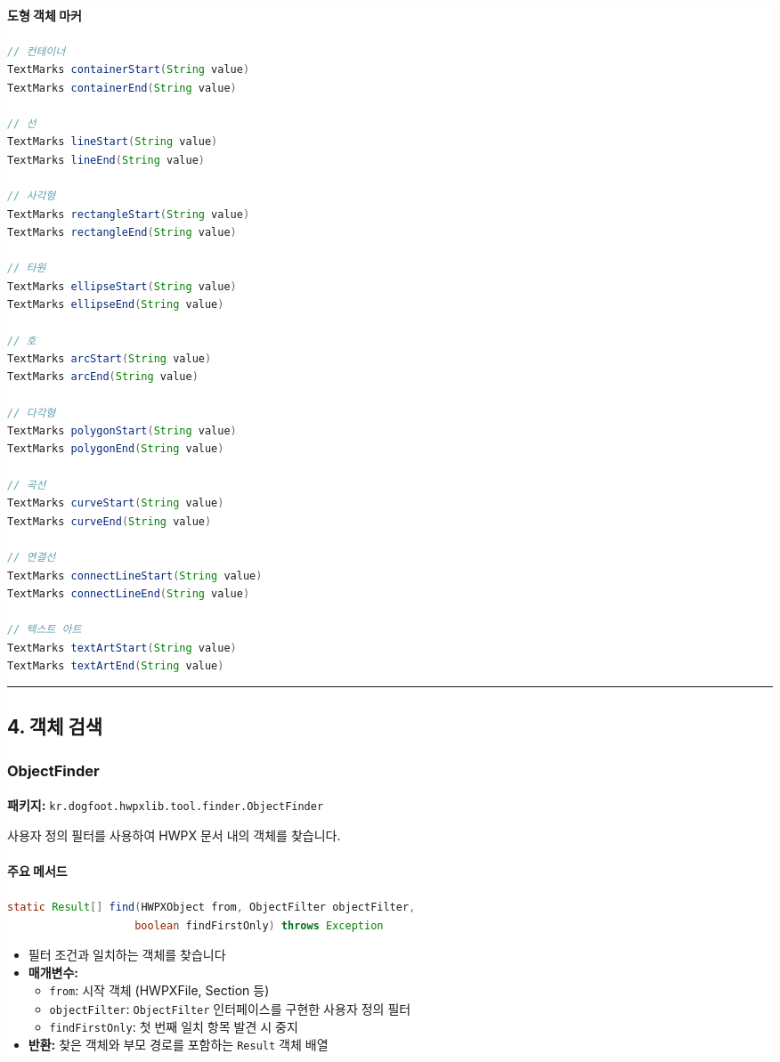 #### 도형 객체 마커

```java
// 컨테이너
TextMarks containerStart(String value)
TextMarks containerEnd(String value)

// 선
TextMarks lineStart(String value)
TextMarks lineEnd(String value)

// 사각형
TextMarks rectangleStart(String value)
TextMarks rectangleEnd(String value)

// 타원
TextMarks ellipseStart(String value)
TextMarks ellipseEnd(String value)

// 호
TextMarks arcStart(String value)
TextMarks arcEnd(String value)

// 다각형
TextMarks polygonStart(String value)
TextMarks polygonEnd(String value)

// 곡선
TextMarks curveStart(String value)
TextMarks curveEnd(String value)

// 연결선
TextMarks connectLineStart(String value)
TextMarks connectLineEnd(String value)

// 텍스트 아트
TextMarks textArtStart(String value)
TextMarks textArtEnd(String value)
```

---

## 4. 객체 검색

### ObjectFinder
**패키지:** `kr.dogfoot.hwpxlib.tool.finder.ObjectFinder`

사용자 정의 필터를 사용하여 HWPX 문서 내의 객체를 찾습니다.

#### 주요 메서드

```java
static Result[] find(HWPXObject from, ObjectFilter objectFilter,
                    boolean findFirstOnly) throws Exception
```
- 필터 조건과 일치하는 객체를 찾습니다
- **매개변수:**
  - `from`: 시작 객체 (HWPXFile, Section 등)
  - `objectFilter`: `ObjectFilter` 인터페이스를 구현한 사용자 정의 필터
  - `findFirstOnly`: 첫 번째 일치 항목 발견 시 중지
- **반환:** 찾은 객체와 부모 경로를 포함하는 `Result` 객체 배열
